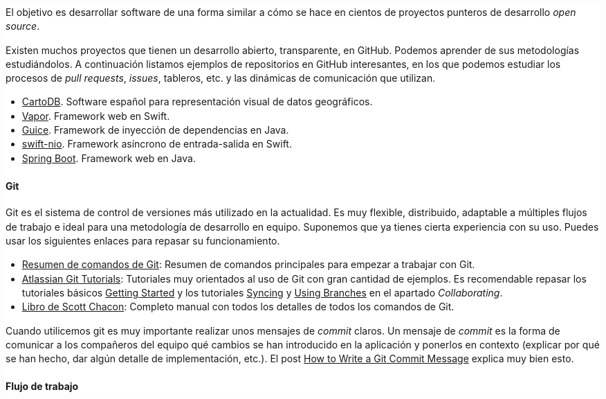 El objetivo es desarrollar software de una forma similar a cómo se
hace en cientos de proyectos punteros de desarrollo _open
source_. 

Existen muchos proyectos que tienen un desarrollo abierto,
transparente, en GitHub. Podemos aprender de sus metodologías
estudiándolos. A continuación listamos ejemplos de repositorios en
GitHub interesantes, en los que podemos estudiar los procesos de _pull
requests_, _issues_, tableros, etc. y las dinámicas de comunicación
que utilizan.

- [CartoDB](https://github.com/CartoDB/cartodb). Software español para
  representación visual de datos geográficos.
- [Vapor](https://github.com/vapor/vapor). Framework web en Swift.
- [Guice](https://github.com/google/guice). Framework de inyección de
  dependencias en Java.
- [swift-nio](https://github.com/apple/swift-nio). Framework asíncrono
  de entrada-salida en Swift. 
- [Spring
  Boot](https://github.com/spring-projects/spring-boot). Framework web
  en Java.

#### Git

Git es el sistema de control de versiones más utilizado en la
actualidad. Es muy flexible, distribuido, adaptable a múltiples flujos
de trabajo e ideal para una metodología de desarrollo en
equipo. Suponemos que ya tienes cierta experiencia con su uso. Puedes
usar los siguientes enlaces para repasar su funcionamiento.

- [Resumen de comandos de Git](comandos-git.md): Resumen de comandos
  principales para empezar a trabajar con Git.
- [Atlassian Git Tutorials](https://www.atlassian.com/git/tutorials/):
  Tutoriales muy orientados al uso de Git con gran cantidad de
  ejemplos. Es recomendable repasar los tutoriales básicos [Getting
  Started](https://www.atlassian.com/git/tutorials/setting-up-a-repository)
  y los tutoriales
  [Syncing](https://www.atlassian.com/git/tutorials/syncing) y [Using
  Branches](https://www.atlassian.com/git/tutorials/using-branches) en
  el apartado _Collaborating_.
- [Libro de Scott Chacon](https://git-scm.com/book/en/v2): Completo
  manual con todos los detalles de todos los comandos de Git.

Cuando utilicemos git es muy importante realizar unos mensajes de
_commit_ claros. Un mensaje de _commit_ es la forma de comunicar a los
compañeros del equipo qué cambios se han introducido en la aplicación
y ponerlos en contexto (explicar por qué se han hecho, dar algún
detalle de implementación, etc.). El post
[How to Write a Git Commit Message](http://chris.beams.io/posts/git-commit/)
explica muy bien esto.


#### Flujo de trabajo
